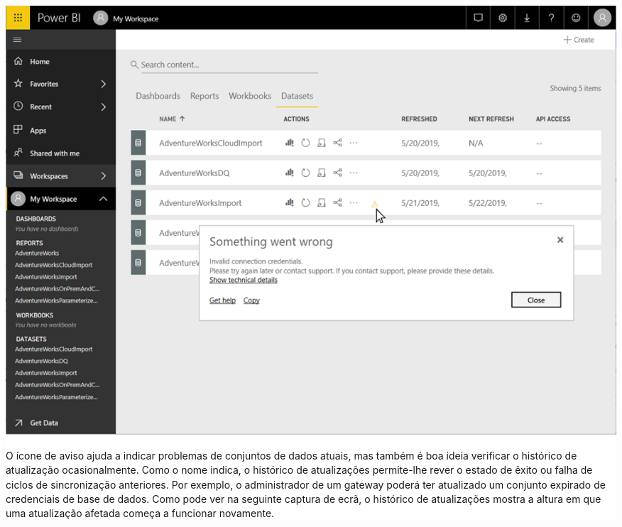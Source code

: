 ![Aviso de estado de atualização](media/refresh-data/refresh-status-warning.png)

O ícone de aviso ajuda a indicar problemas de conjuntos de dados atuais, mas também é boa ideia verificar o histórico de atualização ocasionalmente. Como o nome indica, o histórico de atualizações permite-lhe rever o estado de êxito ou falha de ciclos de sincronização anteriores. Por exemplo, o administrador de um gateway poderá ter atualizado um conjunto expirado de credenciais de base de dados. Como pode ver na seguinte captura de ecrã, o histórico de atualizações mostra a altura em que uma atualização afetada começa a funcionar novamente.

